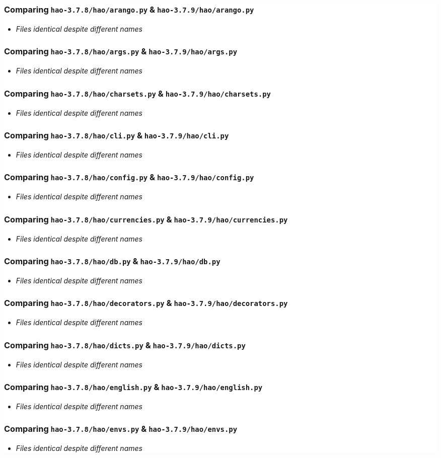 ### Comparing `hao-3.7.8/hao/arango.py` & `hao-3.7.9/hao/arango.py`

 * *Files identical despite different names*

### Comparing `hao-3.7.8/hao/args.py` & `hao-3.7.9/hao/args.py`

 * *Files identical despite different names*

### Comparing `hao-3.7.8/hao/charsets.py` & `hao-3.7.9/hao/charsets.py`

 * *Files identical despite different names*

### Comparing `hao-3.7.8/hao/cli.py` & `hao-3.7.9/hao/cli.py`

 * *Files identical despite different names*

### Comparing `hao-3.7.8/hao/config.py` & `hao-3.7.9/hao/config.py`

 * *Files identical despite different names*

### Comparing `hao-3.7.8/hao/currencies.py` & `hao-3.7.9/hao/currencies.py`

 * *Files identical despite different names*

### Comparing `hao-3.7.8/hao/db.py` & `hao-3.7.9/hao/db.py`

 * *Files identical despite different names*

### Comparing `hao-3.7.8/hao/decorators.py` & `hao-3.7.9/hao/decorators.py`

 * *Files identical despite different names*

### Comparing `hao-3.7.8/hao/dicts.py` & `hao-3.7.9/hao/dicts.py`

 * *Files identical despite different names*

### Comparing `hao-3.7.8/hao/english.py` & `hao-3.7.9/hao/english.py`

 * *Files identical despite different names*

### Comparing `hao-3.7.8/hao/envs.py` & `hao-3.7.9/hao/envs.py`

 * *Files identical despite different names*
